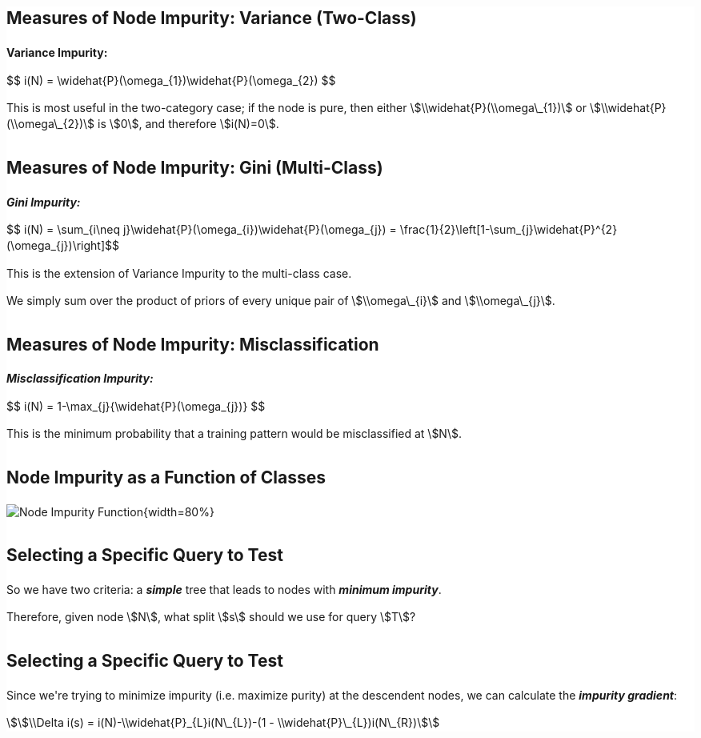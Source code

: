 ## Measures of Node Impurity: Variance (Two-Class)

**Variance Impurity:**

\$\$ i(N) = \\widehat{P}(\\omega\_{1})\\widehat{P}(\\omega\_{2}) \$\$

<p class="fragment">This is most useful in the two-category case; if the node is pure, then either \$\\widehat{P}(\\omega\_{1})\$ or \$\\widehat{P}(\\omega\_{2})\$ is \$0\$, and therefore \$i(N)=0\$.</p>

## Measures of Node Impurity: Gini (Multi-Class)

***Gini Impurity:***

\$\$ i(N) = \\sum\_{i\\neq j}\\widehat{P}(\\omega\_{i})\\widehat{P}(\\omega\_{j}) = \frac{1}{2}\\left[1-\\sum\_{j}\\widehat{P}\^{2}(\\omega\_{j})\\right]\$\$

<p class="fragment">This is the extension of Variance Impurity to the multi-class case.</p>

<p class="fragment">
We simply sum over the product of priors of every unique pair of \$\\omega\_{i}\$
and \$\\omega\_{j}\$.
</p>

## Measures of Node Impurity: Misclassification

***Misclassification Impurity:***

\$\$ i(N) = 1-\\max\_{j}{\\widehat{P}(\\omega\_{j})} \$\$

<p class="fragment">
This is the minimum probability that a training pattern would be misclassified
at \$N\$.
</p>

## Node Impurity as a Function of Classes

![Node Impurity Function](img/impurity_function.svg){width=80%}

## Selecting a Specific Query to Test

So we have two criteria: a ***simple*** tree that leads to nodes with ***minimum impurity***.

<p class="fragment">Therefore, given node \$N\$, what split \$s\$ should we use for query \$T\$?</p>

## Selecting a Specific Query to Test

Since we're trying to minimize impurity (i.e. maximize purity) at the descendent nodes, we can calculate the ***impurity gradient***:

<p class="fragment">\$\$\\Delta i(s) = i(N)-\\widehat{P}_{L}i(N\_{L})-(1 - \\widehat{P}\_{L})i(N\_{R})\$\$</p>
